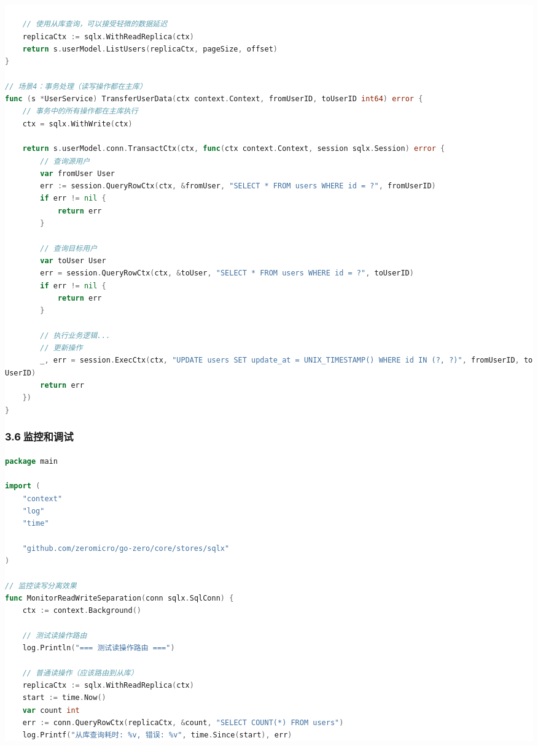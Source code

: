 ```go

    // 使用从库查询，可以接受轻微的数据延迟
    replicaCtx := sqlx.WithReadReplica(ctx)
    return s.userModel.ListUsers(replicaCtx, pageSize, offset)
}

// 场景4：事务处理（读写操作都在主库）
func (s *UserService) TransferUserData(ctx context.Context, fromUserID, toUserID int64) error {
    // 事务中的所有操作都在主库执行
    ctx = sqlx.WithWrite(ctx)

    return s.userModel.conn.TransactCtx(ctx, func(ctx context.Context, session sqlx.Session) error {
        // 查询源用户
        var fromUser User
        err := session.QueryRowCtx(ctx, &fromUser, "SELECT * FROM users WHERE id = ?", fromUserID)
        if err != nil {
            return err
        }

        // 查询目标用户
        var toUser User
        err = session.QueryRowCtx(ctx, &toUser, "SELECT * FROM users WHERE id = ?", toUserID)
        if err != nil {
            return err
        }

        // 执行业务逻辑...
        // 更新操作
        _, err = session.ExecCtx(ctx, "UPDATE users SET update_at = UNIX_TIMESTAMP() WHERE id IN (?, ?)", fromUserID, toUserID)
        return err
    })
}
```

### 3.6 监控和调试

```go
package main

import (
    "context"
    "log"
    "time"

    "github.com/zeromicro/go-zero/core/stores/sqlx"
)

// 监控读写分离效果
func MonitorReadWriteSeparation(conn sqlx.SqlConn) {
    ctx := context.Background()

    // 测试读操作路由
    log.Println("=== 测试读操作路由 ===")

    // 普通读操作（应该路由到从库）
    replicaCtx := sqlx.WithReadReplica(ctx)
    start := time.Now()
    var count int
    err := conn.QueryRowCtx(replicaCtx, &count, "SELECT COUNT(*) FROM users")
    log.Printf("从库查询耗时: %v, 错误: %v", time.Since(start), err)

```